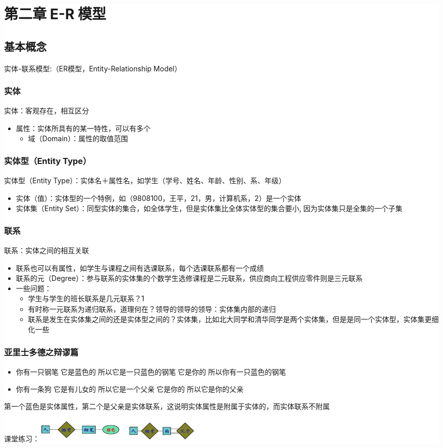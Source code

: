 # 第二章 E-R 模型

## 基本概念

实体-联系模型:（ER模型，Entity-Relationship Model）

### 实体

实体：客观存在，相互区分

- 属性：实体所具有的某一特性，可以有多个
    - 域（Domain）：属性的取值范围

### 实体型（Entity Type）

实体型（Entity Type）：实体名＋属性名，如学生（学号、姓名、年龄、性别、系、年级）

- 实体（值）：实体型的一个特例，如（9808100，王平，21，男，计算机系，2）是一个实体
- 实体集（Entity Set）：同型实体的集合，如全体学生，但是实体集比全体实体型的集合要小, 因为实体集只是全集的一个子集

### 联系

联系：实体之间的相互关联

- 联系也可以有属性，如学生与课程之间有选课联系，每个选课联系都有一个成绩
- 联系的元（Degree）：参与联系的实体集的个数学生选修课程是二元联系，供应商向工程供应零件则是三元联系
- 一些问题：
    - 学生与学生的班长联系是几元联系？1
    - 有时称一元联系为递归联系，道理何在？领导的领导的领导：实体集内部的递归
    - 联系是发生在实体集之间的还是实体型之间的？实体集，比如北大同学和清华同学是两个实体集，但是是同一个实体型，实体集更细化一些

### 亚里士多德之辩谬篇

- 你有一只钢笔
    它是蓝色的
    所以它是一只蓝色的钢笔
    它是你的
    所以你有一只蓝色的钢笔

- 你有一条狗
    它是有儿女的
    所以它是一个父亲
    它是你的
    所以它是你的父亲

第一个蓝色是实体属性，第二个是父亲是实体联系，这说明实体属性是附属于实体的，而实体联系不附属

课堂练习：<img src="./2.ER模型.assets/CleanShot 2024-02-27 at 15.50.21@2x.png" alt="CleanShot 2024-02-27 at 15.50.21@2x" style="zoom:30%;" />
